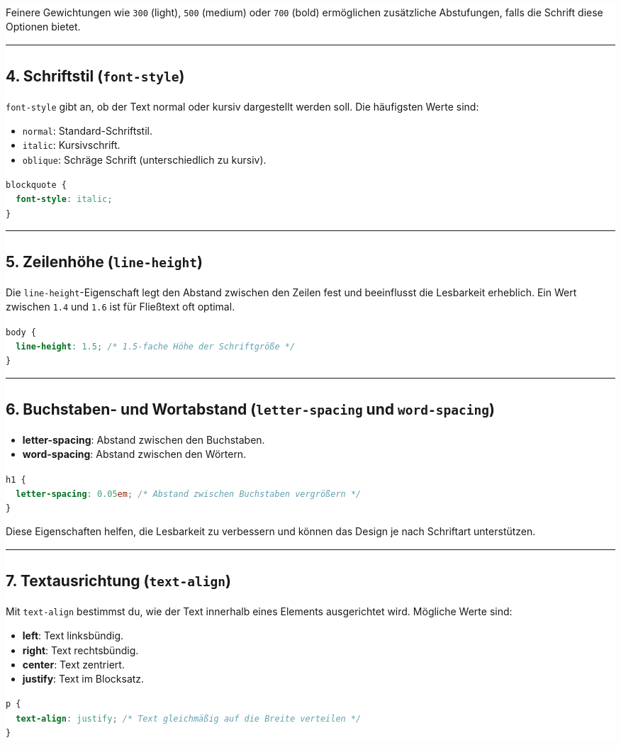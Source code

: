 Feinere Gewichtungen wie `300` (light), `500` (medium) oder `700` (bold) ermöglichen zusätzliche Abstufungen, falls die Schrift diese Optionen bietet.

---

## 4. Schriftstil (`font-style`)

`font-style` gibt an, ob der Text normal oder kursiv dargestellt werden soll. Die häufigsten Werte sind:
- `normal`: Standard-Schriftstil.
- `italic`: Kursivschrift.
- `oblique`: Schräge Schrift (unterschiedlich zu kursiv).
```css
blockquote {
  font-style: italic; 
}
```

---

## 5. Zeilenhöhe (`line-height`)

Die `line-height`-Eigenschaft legt den Abstand zwischen den Zeilen fest und beeinflusst die Lesbarkeit erheblich. Ein Wert zwischen `1.4` und `1.6` ist für Fließtext oft optimal.
```css
body {
  line-height: 1.5; /* 1.5-fache Höhe der Schriftgröße */ 
}
```

---

## 6. Buchstaben- und Wortabstand (`letter-spacing` und `word-spacing`)

- **letter-spacing**: Abstand zwischen den Buchstaben.
- **word-spacing**: Abstand zwischen den Wörtern.
```css
h1 {
  letter-spacing: 0.05em; /* Abstand zwischen Buchstaben vergrößern */
}
```

Diese Eigenschaften helfen, die Lesbarkeit zu verbessern und können das Design je nach Schriftart unterstützen.

---

## 7. Textausrichtung (`text-align`)

Mit `text-align` bestimmst du, wie der Text innerhalb eines Elements ausgerichtet wird. Mögliche Werte sind:
- **left**: Text linksbündig.
- **right**: Text rechtsbündig.
- **center**: Text zentriert.
- **justify**: Text im Blocksatz.
```css
p {
  text-align: justify; /* Text gleichmäßig auf die Breite verteilen */
}
```
